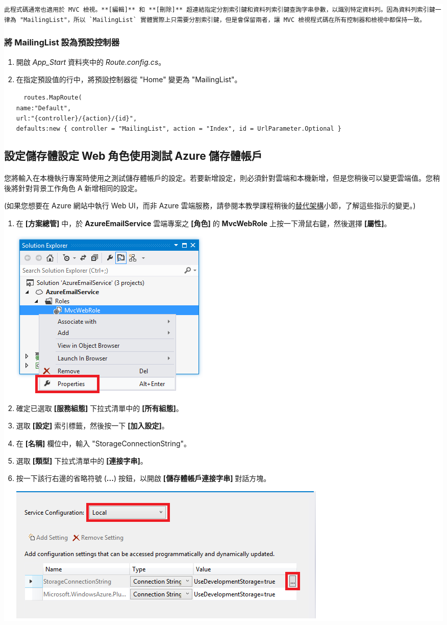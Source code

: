     此程式碼通常也適用於 MVC 檢視。**[編輯]** 和 **[刪除]** 超連結指定分割索引鍵和資料列索引鍵查詢字串參數，以識別特定資料列。因為資料列索引鍵一律為 "MailingList"，所以 `MailingList` 實體實際上只需要分割索引鍵，但是會保留兩者，讓 MVC 檢視程式碼在所有控制器和檢視中都保持一致。

### 將 MailingList 設為預設控制器

1.  開啟 *App\_Start* 資料夾中的 *Route.config.cs*。

2.  在指定預設值的行中，將預設控制器從 "Home" 變更為 "MailingList"。

          routes.MapRoute(
        name:"Default",
        url:"{controller}/{action}/{id}",
        defaults:new { controller = "MailingList", action = "Index", id = UrlParameter.Optional }

設定儲存體設定 Web 角色使用測試 Azure 儲存體帳戶
------------------------------------------------

您將輸入在本機執行專案時使用之測試儲存體帳戶的設定。若要新增設定，則必須針對雲端和本機新增，但是您稍後可以變更雲端值。您稍後將針對背景工作角色 A 新增相同的設定。

(如果您想要在 Azure 網站中執行 Web UI，而非 Azure 雲端服務，請參閱本教學課程稍後的[替代架構](#alternativearchitecture)小節，了解這些指示的變更。)

1.  在 **[方案總管]** 中，於 **AzureEmailService** 雲端專案之 **[角色]** 的 **MvcWebRole** 上按一下滑鼠右鍵，然後選擇 **[屬性]**。

    ![Web role properties](./media/cloud-services-dotnet-multi-tier-app-storage-1-web-role/mtas-mvcwebrole-properties-menu.png)

2.  確定已選取 **[服務組態]** 下拉式清單中的 **[所有組態]**。

3.  選取 **[設定]** 索引標籤，然後按一下 **[加入設定]**。

4.  在 **[名稱]** 欄位中，輸入 "StorageConnectionString"。

5.  選取 **[類型]** 下拉式清單中的 **[連接字串]**。

6.  按一下該行右邊的省略符號 (**...**) 按鈕，以開啟 **[儲存體帳戶連接字串]** 對話方塊。

    ![Right Click Properties](./media/cloud-services-dotnet-multi-tier-app-storage-1-web-role/mtas-elip.png)
